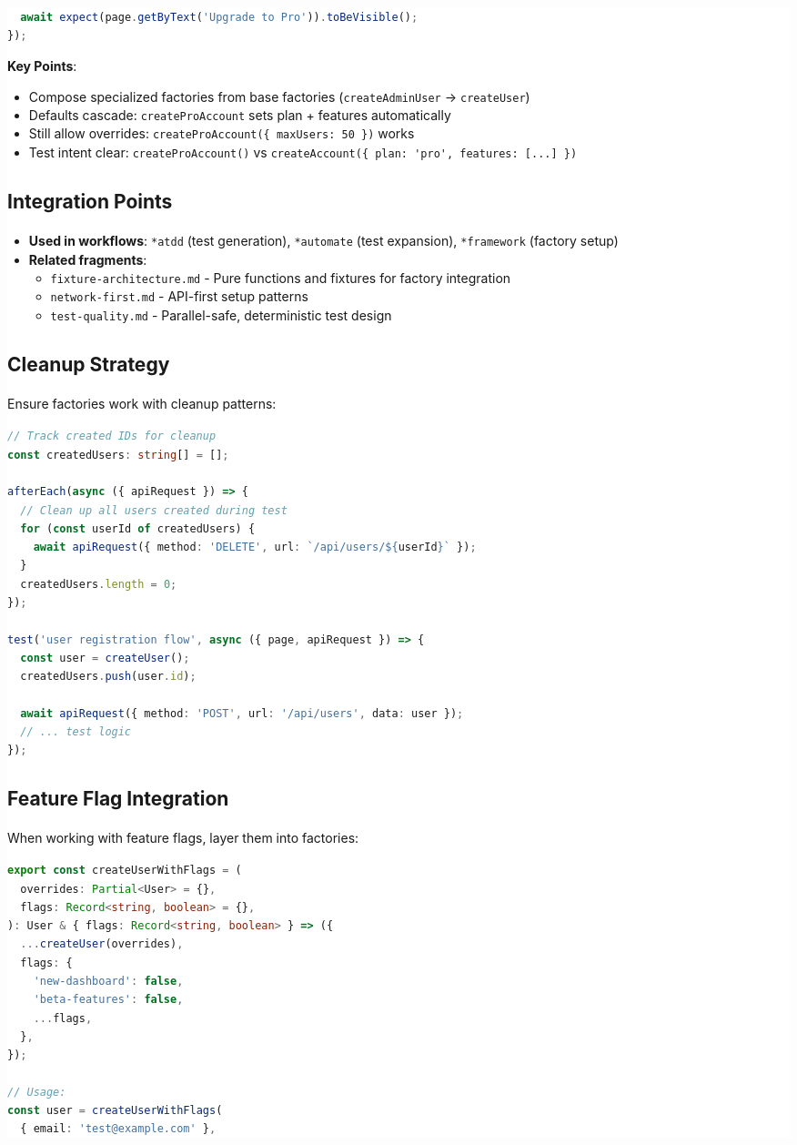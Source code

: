 ```typescript
  await expect(page.getByText('Upgrade to Pro')).toBeVisible();
});
```

**Key Points**:

- Compose specialized factories from base factories (`createAdminUser` → `createUser`)
- Defaults cascade: `createProAccount` sets plan + features automatically
- Still allow overrides: `createProAccount({ maxUsers: 50 })` works
- Test intent clear: `createProAccount()` vs `createAccount({ plan: 'pro', features: [...] })`

## Integration Points

- **Used in workflows**: `*atdd` (test generation), `*automate` (test expansion), `*framework` (factory setup)
- **Related fragments**:
  - `fixture-architecture.md` - Pure functions and fixtures for factory integration
  - `network-first.md` - API-first setup patterns
  - `test-quality.md` - Parallel-safe, deterministic test design

## Cleanup Strategy

Ensure factories work with cleanup patterns:

```typescript
// Track created IDs for cleanup
const createdUsers: string[] = [];

afterEach(async ({ apiRequest }) => {
  // Clean up all users created during test
  for (const userId of createdUsers) {
    await apiRequest({ method: 'DELETE', url: `/api/users/${userId}` });
  }
  createdUsers.length = 0;
});

test('user registration flow', async ({ page, apiRequest }) => {
  const user = createUser();
  createdUsers.push(user.id);

  await apiRequest({ method: 'POST', url: '/api/users', data: user });
  // ... test logic
});
```

## Feature Flag Integration

When working with feature flags, layer them into factories:

```typescript
export const createUserWithFlags = (
  overrides: Partial<User> = {},
  flags: Record<string, boolean> = {},
): User & { flags: Record<string, boolean> } => ({
  ...createUser(overrides),
  flags: {
    'new-dashboard': false,
    'beta-features': false,
    ...flags,
  },
});

// Usage:
const user = createUserWithFlags(
  { email: 'test@example.com' },
```